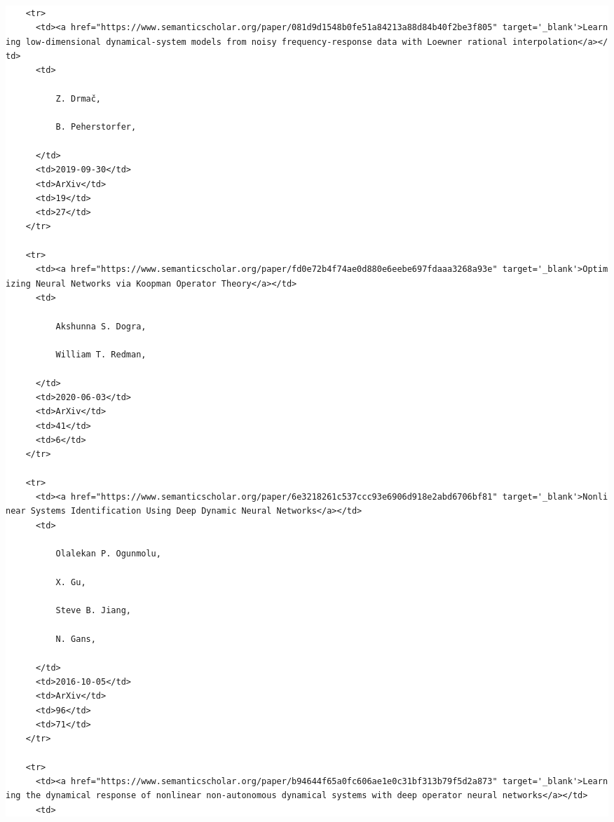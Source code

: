         <tr>
          <td><a href="https://www.semanticscholar.org/paper/081d9d1548b0fe51a84213a88d84b40f2be3f805" target='_blank'>Learning low-dimensional dynamical-system models from noisy frequency-response data with Loewner rational interpolation</a></td>
          <td>
            
              Z. Drmač,
            
              B. Peherstorfer,
            
          </td>
          <td>2019-09-30</td>
          <td>ArXiv</td>
          <td>19</td>
          <td>27</td>
        </tr>
    
        <tr>
          <td><a href="https://www.semanticscholar.org/paper/fd0e72b4f74ae0d880e6eebe697fdaaa3268a93e" target='_blank'>Optimizing Neural Networks via Koopman Operator Theory</a></td>
          <td>
            
              Akshunna S. Dogra,
            
              William T. Redman,
            
          </td>
          <td>2020-06-03</td>
          <td>ArXiv</td>
          <td>41</td>
          <td>6</td>
        </tr>
    
        <tr>
          <td><a href="https://www.semanticscholar.org/paper/6e3218261c537ccc93e6906d918e2abd6706bf81" target='_blank'>Nonlinear Systems Identification Using Deep Dynamic Neural Networks</a></td>
          <td>
            
              Olalekan P. Ogunmolu,
            
              X. Gu,
            
              Steve B. Jiang,
            
              N. Gans,
            
          </td>
          <td>2016-10-05</td>
          <td>ArXiv</td>
          <td>96</td>
          <td>71</td>
        </tr>
    
        <tr>
          <td><a href="https://www.semanticscholar.org/paper/b94644f65a0fc606ae1e0c31bf313b79f5d2a873" target='_blank'>Learning the dynamical response of nonlinear non-autonomous dynamical systems with deep operator neural networks</a></td>
          <td>
            